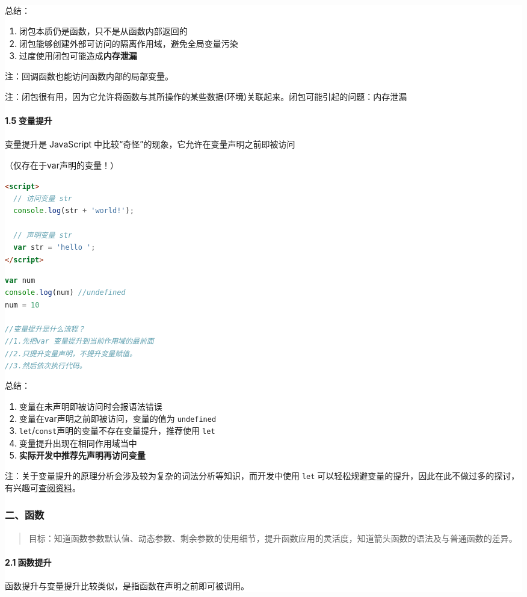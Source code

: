 总结：

1. 闭包本质仍是函数，只不是从函数内部返回的
2. 闭包能够创建外部可访问的隔离作用域，避免全局变量污染
3. 过度使用闭包可能造成**内存泄漏**

注：回调函数也能访问函数内部的局部变量。

注：闭包很有用，因为它允许将函数与其所操作的某些数据(环境)关联起来。闭包可能引起的问题：内存泄漏



#### 1.5 变量提升

变量提升是 JavaScript 中比较“奇怪”的现象，它允许在变量声明之前即被访问

（仅存在于var声明的变量！）

```html
<script>
  // 访问变量 str
  console.log(str + 'world!');

  // 声明变量 str
  var str = 'hello ';
</script>
```

```javascript
var num
console.log(num) //undefined
num = 10

//变量提升是什么流程？
//1.先把var 变量提升到当前作用域的最前面
//2.只提升变量声明，不提升变量赋值。
//3.然后依次执行代码。
```

总结：

1. 变量在未声明即被访问时会报语法错误
2. 变量在var声明之前即被访问，变量的值为 `undefined`
3. `let`/`const`声明的变量不存在变量提升，推荐使用 `let`
4. 变量提升出现在相同作用域当中
5. **实际开发中推荐先声明再访问变量**

注：关于变量提升的原理分析会涉及较为复杂的词法分析等知识，而开发中使用 `let` 可以轻松规避变量的提升，因此在此不做过多的探讨，有兴趣可[查阅资料](https://segmentfault.com/a/1190000013915935)。



### 二、函数

> 目标：知道函数参数默认值、动态参数、剩余参数的使用细节，提升函数应用的灵活度，知道箭头函数的语法及与普通函数的差异。

#### 2.1 函数提升

函数提升与变量提升比较类似，是指函数在声明之前即可被调用。
